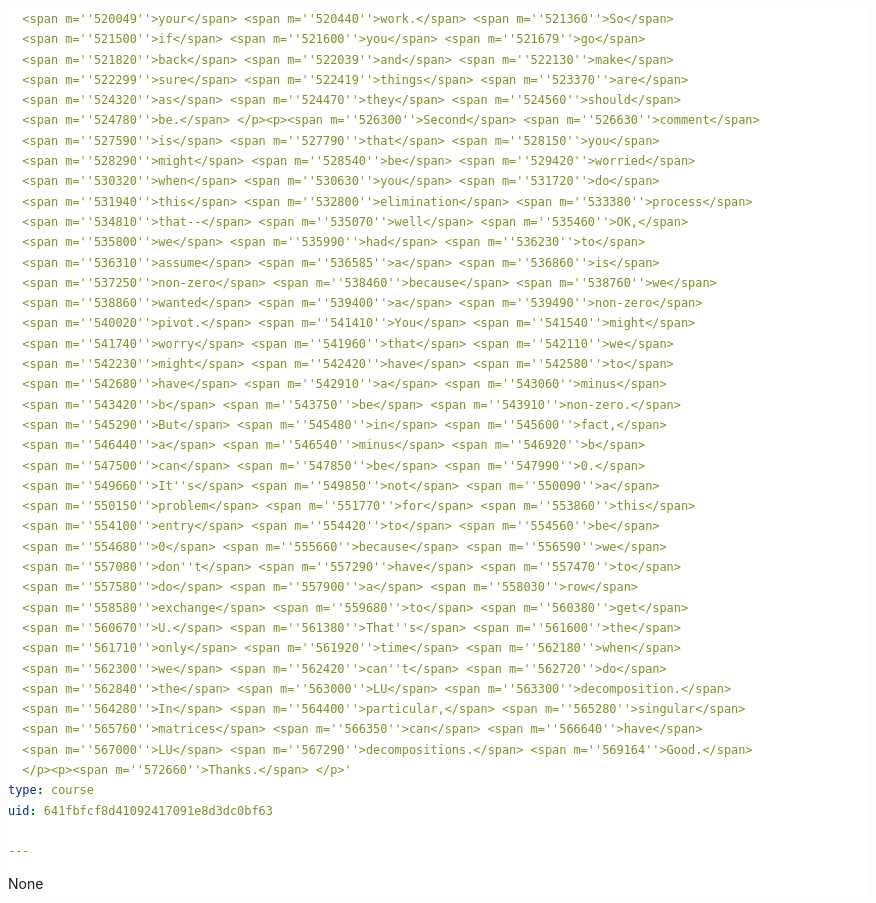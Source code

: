 ```yaml
  <span m=''520049''>your</span> <span m=''520440''>work.</span> <span m=''521360''>So</span>
  <span m=''521500''>if</span> <span m=''521600''>you</span> <span m=''521679''>go</span>
  <span m=''521820''>back</span> <span m=''522039''>and</span> <span m=''522130''>make</span>
  <span m=''522299''>sure</span> <span m=''522419''>things</span> <span m=''523370''>are</span>
  <span m=''524320''>as</span> <span m=''524470''>they</span> <span m=''524560''>should</span>
  <span m=''524780''>be.</span> </p><p><span m=''526300''>Second</span> <span m=''526630''>comment</span>
  <span m=''527590''>is</span> <span m=''527790''>that</span> <span m=''528150''>you</span>
  <span m=''528290''>might</span> <span m=''528540''>be</span> <span m=''529420''>worried</span>
  <span m=''530320''>when</span> <span m=''530630''>you</span> <span m=''531720''>do</span>
  <span m=''531940''>this</span> <span m=''532800''>elimination</span> <span m=''533380''>process</span>
  <span m=''534810''>that--</span> <span m=''535070''>well</span> <span m=''535460''>OK,</span>
  <span m=''535800''>we</span> <span m=''535990''>had</span> <span m=''536230''>to</span>
  <span m=''536310''>assume</span> <span m=''536585''>a</span> <span m=''536860''>is</span>
  <span m=''537250''>non-zero</span> <span m=''538460''>because</span> <span m=''538760''>we</span>
  <span m=''538860''>wanted</span> <span m=''539400''>a</span> <span m=''539490''>non-zero</span>
  <span m=''540020''>pivot.</span> <span m=''541410''>You</span> <span m=''541540''>might</span>
  <span m=''541740''>worry</span> <span m=''541960''>that</span> <span m=''542110''>we</span>
  <span m=''542230''>might</span> <span m=''542420''>have</span> <span m=''542580''>to</span>
  <span m=''542680''>have</span> <span m=''542910''>a</span> <span m=''543060''>minus</span>
  <span m=''543420''>b</span> <span m=''543750''>be</span> <span m=''543910''>non-zero.</span>
  <span m=''545290''>But</span> <span m=''545480''>in</span> <span m=''545600''>fact,</span>
  <span m=''546440''>a</span> <span m=''546540''>minus</span> <span m=''546920''>b</span>
  <span m=''547500''>can</span> <span m=''547850''>be</span> <span m=''547990''>0.</span>
  <span m=''549660''>It''s</span> <span m=''549850''>not</span> <span m=''550090''>a</span>
  <span m=''550150''>problem</span> <span m=''551770''>for</span> <span m=''553860''>this</span>
  <span m=''554100''>entry</span> <span m=''554420''>to</span> <span m=''554560''>be</span>
  <span m=''554680''>0</span> <span m=''555660''>because</span> <span m=''556590''>we</span>
  <span m=''557080''>don''t</span> <span m=''557290''>have</span> <span m=''557470''>to</span>
  <span m=''557580''>do</span> <span m=''557900''>a</span> <span m=''558030''>row</span>
  <span m=''558580''>exchange</span> <span m=''559680''>to</span> <span m=''560380''>get</span>
  <span m=''560670''>U.</span> <span m=''561380''>That''s</span> <span m=''561600''>the</span>
  <span m=''561710''>only</span> <span m=''561920''>time</span> <span m=''562180''>when</span>
  <span m=''562300''>we</span> <span m=''562420''>can''t</span> <span m=''562720''>do</span>
  <span m=''562840''>the</span> <span m=''563000''>LU</span> <span m=''563300''>decomposition.</span>
  <span m=''564280''>In</span> <span m=''564400''>particular,</span> <span m=''565280''>singular</span>
  <span m=''565760''>matrices</span> <span m=''566350''>can</span> <span m=''566640''>have</span>
  <span m=''567000''>LU</span> <span m=''567290''>decompositions.</span> <span m=''569164''>Good.</span>
  </p><p><span m=''572660''>Thanks.</span> </p>'
type: course
uid: 641fbfcf8d41092417091e8d3dc0bf63

---
```

None